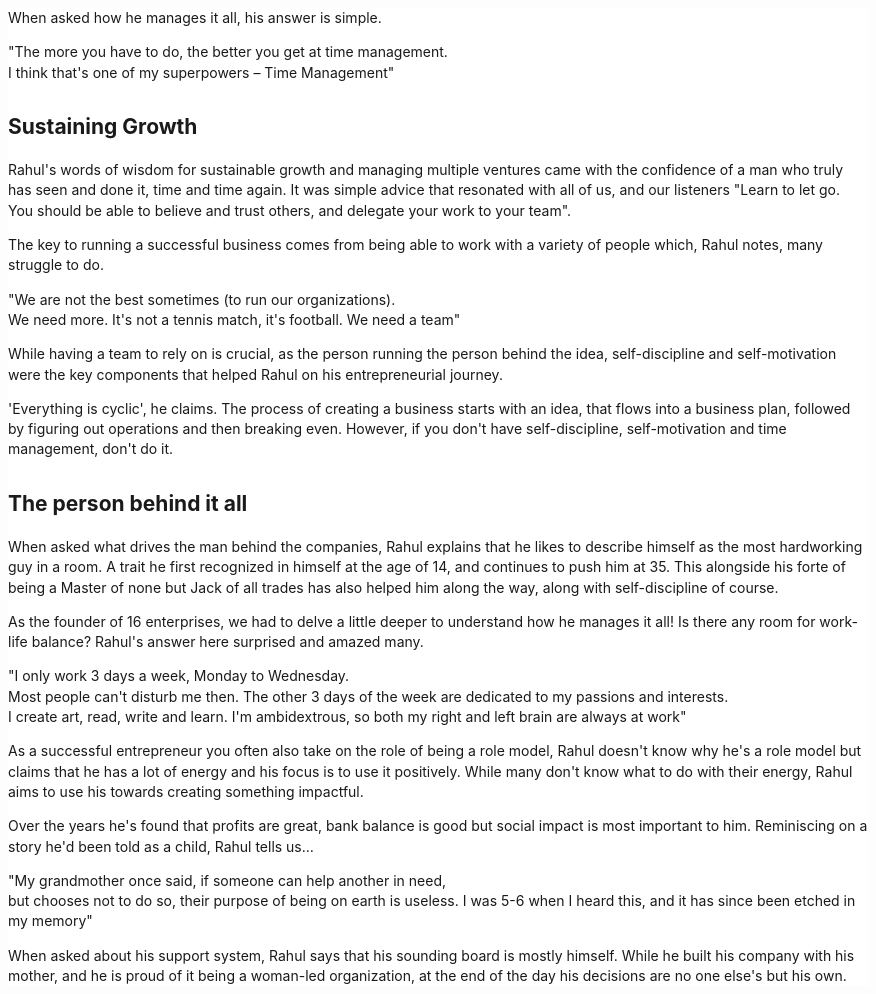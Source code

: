 When asked how he manages it all, his answer is simple.

<p class="Quotes"> "The more you have to do, the better you get at time management.<br> I think that&#39;s one of my superpowers – Time Management" </p>

## Sustaining Growth

Rahul&#39;s words of wisdom for sustainable growth and managing multiple ventures came with the confidence of a man who truly has seen and done it, time and time again. It was simple advice that resonated with all of us, and our listeners &quot;Learn to let go. You should be able to believe and trust others, and delegate your work to your team&quot;.

The key to running a successful business comes from being able to work with a variety of people which, Rahul notes, many struggle to do.

<p class="Quotes"> "We are not the best sometimes (to run our organizations).<br> We need more. It&#39;s not a tennis match, it&#39;s football. We need a team" </p>

While having a team to rely on is crucial, as the person running the person behind the idea, self-discipline and self-motivation were the key components that helped Rahul on his entrepreneurial journey.

&#39;Everything is cyclic&#39;, he claims. The process of creating a business starts with an idea, that flows into a business plan, followed by figuring out operations and then breaking even. However, if you don&#39;t have self-discipline, self-motivation and time management, don&#39;t do it.

## The person behind it all

When asked what drives the man behind the companies, Rahul explains that he likes to describe himself as the most hardworking guy in a room. A trait he first recognized in himself at the age of 14, and continues to push him at 35. This alongside his forte of being a Master of none but Jack of all trades has also helped him along the way, along with self-discipline of course.

As the founder of 16 enterprises, we had to delve a little deeper to understand how he manages it all! Is there any room for work-life balance? Rahul&#39;s answer here surprised and amazed many.

<p class="Quotes"> "I only work 3 days a week, Monday to Wednesday.<br> Most people can&#39;t disturb me then. The other 3 days of the week are dedicated to my passions and interests.<br> I create art, read, write and learn. I&#39;m ambidextrous, so both my right and left brain are always at work" </p>

As a successful entrepreneur you often also take on the role of being a role model, Rahul doesn&#39;t know why he&#39;s a role model but claims that he has a lot of energy and his focus is to use it positively. While many don&#39;t know what to do with their energy, Rahul aims to use his towards creating something impactful.

Over the years he&#39;s found that profits are great, bank balance is good but social impact is most important to him. Reminiscing on a story he&#39;d been told as a child, Rahul tells us…

<p class="Quotes"> "My grandmother once said, if someone can help another in need,<br> but chooses not to do so, their purpose of being on earth is useless. I was 5-6 when I heard this, and it has since been etched in my memory" </p>

When asked about his support system, Rahul says that his sounding board is mostly himself. While he built his company with his mother, and he is proud of it being a woman-led organization, at the end of the day his decisions are no one else&#39;s but his own.

